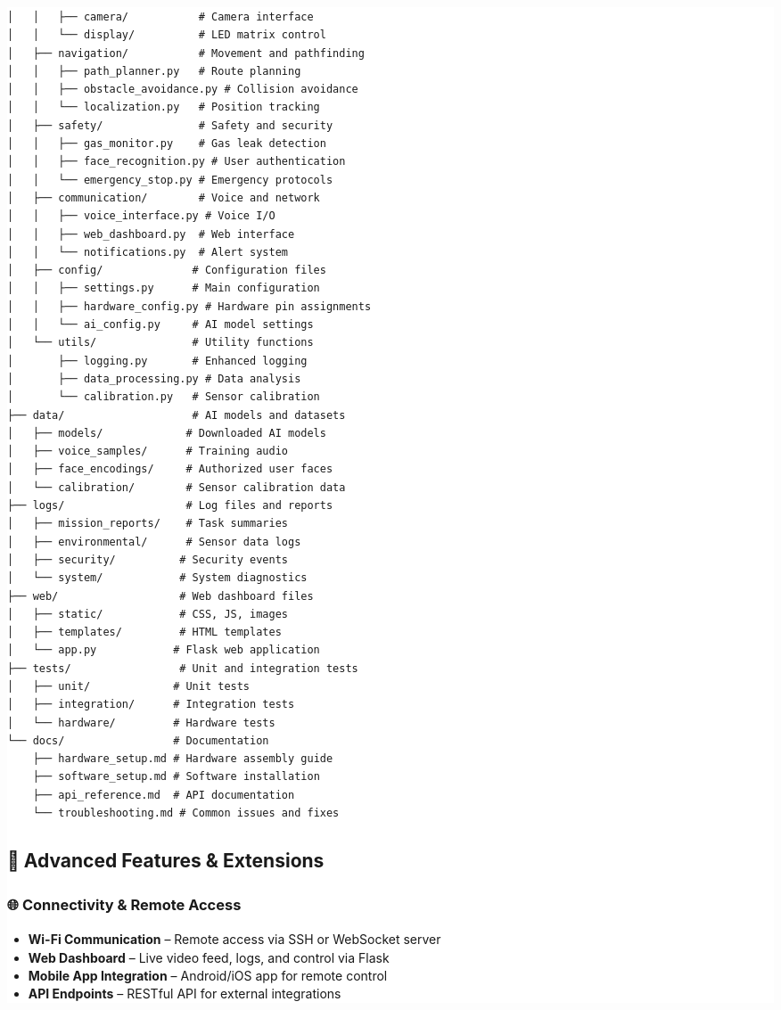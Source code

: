 ```
│   │   ├── camera/           # Camera interface
│   │   └── display/          # LED matrix control
│   ├── navigation/           # Movement and pathfinding
│   │   ├── path_planner.py   # Route planning
│   │   ├── obstacle_avoidance.py # Collision avoidance
│   │   └── localization.py   # Position tracking
│   ├── safety/               # Safety and security
│   │   ├── gas_monitor.py    # Gas leak detection
│   │   ├── face_recognition.py # User authentication
│   │   └── emergency_stop.py # Emergency protocols
│   ├── communication/        # Voice and network
│   │   ├── voice_interface.py # Voice I/O
│   │   ├── web_dashboard.py  # Web interface
│   │   └── notifications.py  # Alert system
│   ├── config/              # Configuration files
│   │   ├── settings.py      # Main configuration
│   │   ├── hardware_config.py # Hardware pin assignments
│   │   └── ai_config.py     # AI model settings
│   └── utils/               # Utility functions
│       ├── logging.py       # Enhanced logging
│       ├── data_processing.py # Data analysis
│       └── calibration.py   # Sensor calibration
├── data/                    # AI models and datasets
│   ├── models/             # Downloaded AI models
│   ├── voice_samples/      # Training audio
│   ├── face_encodings/     # Authorized user faces
│   └── calibration/        # Sensor calibration data
├── logs/                   # Log files and reports
│   ├── mission_reports/    # Task summaries
│   ├── environmental/      # Sensor data logs
│   ├── security/          # Security events
│   └── system/            # System diagnostics
├── web/                   # Web dashboard files
│   ├── static/            # CSS, JS, images
│   ├── templates/         # HTML templates
│   └── app.py            # Flask web application
├── tests/                 # Unit and integration tests
│   ├── unit/             # Unit tests
│   ├── integration/      # Integration tests
│   └── hardware/         # Hardware tests
└── docs/                 # Documentation
    ├── hardware_setup.md # Hardware assembly guide
    ├── software_setup.md # Software installation
    ├── api_reference.md  # API documentation
    └── troubleshooting.md # Common issues and fixes
```

## 🔌 Advanced Features & Extensions

### 🌐 **Connectivity & Remote Access**
- **Wi-Fi Communication** – Remote access via SSH or WebSocket server
- **Web Dashboard** – Live video feed, logs, and control via Flask
- **Mobile App Integration** – Android/iOS app for remote control
- **API Endpoints** – RESTful API for external integrations
